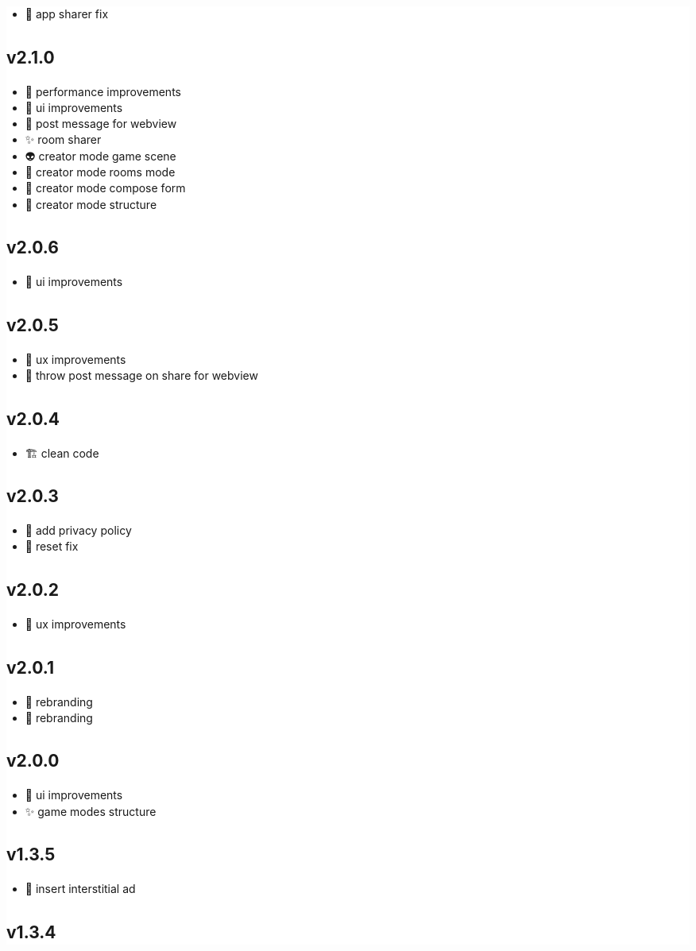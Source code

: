 - :bug: app sharer fix

## v2.1.0

- :rocket: performance improvements
- :lipstick: ui improvements
- :bridge_at_night: post message for webview
- :sparkles: room sharer
- :alien: creator mode game scene
- :bridge_at_night: creator mode rooms mode
- :bridge_at_night: creator mode compose form
- :bridge_at_night: creator mode structure

## v2.0.6

- :lipstick: ui improvements

## v2.0.5

- :children_crossing: ux improvements
- :bug: throw post message on share for webview

## v2.0.4

- :building_construction: clean code

## v2.0.3

- :speech_balloon: add privacy policy
- :bug: reset fix

## v2.0.2

- :children_crossing: ux improvements

## v2.0.1

- :necktie: rebranding
- :necktie: rebranding

## v2.0.0

- :lipstick: ui improvements
- :sparkles: game modes structure

## v1.3.5

- :money_with_wings: insert interstitial ad

## v1.3.4

